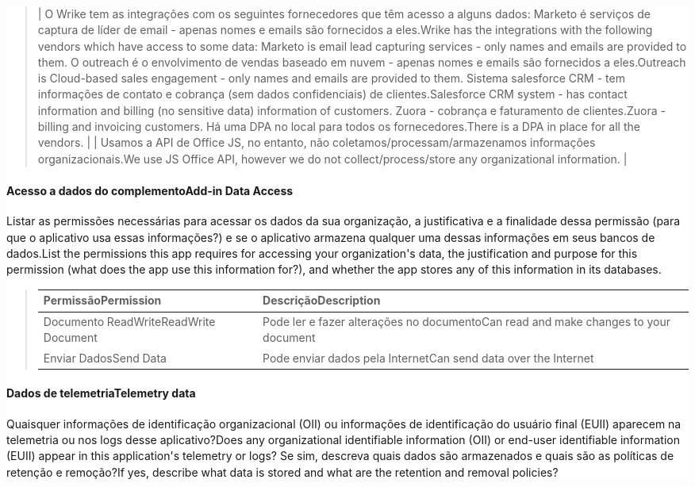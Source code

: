 >| <span data-ttu-id="afad0-145">O Wrike tem as integrações com os seguintes fornecedores que têm acesso a alguns dados: Marketo é serviços de captura de líder de email - apenas nomes e emails são fornecidos a eles.</span><span class="sxs-lookup"><span data-stu-id="afad0-145">Wrike has the integrations with the following vendors which have access to some data: Marketo is email lead capturing services - only names and emails are provided to them.</span></span> <span data-ttu-id="afad0-146">O outreach é o envolvimento de vendas baseado em nuvem - apenas nomes e emails são fornecidos a eles.</span><span class="sxs-lookup"><span data-stu-id="afad0-146">Outreach is Cloud-based sales engagement - only names and emails are provided to them.</span></span> <span data-ttu-id="afad0-147">Sistema salesforce CRM - tem informações de contato e cobrança (sem dados confidenciais) de clientes.</span><span class="sxs-lookup"><span data-stu-id="afad0-147">Salesforce CRM system - has contact information and billing (no sensitive data) information of customers.</span></span> <span data-ttu-id="afad0-148">Zuora - cobrança e faturamento de clientes.</span><span class="sxs-lookup"><span data-stu-id="afad0-148">Zuora - billing and invoicing customers.</span></span> <span data-ttu-id="afad0-149">Há uma DPA no local para todos os fornecedores.</span><span class="sxs-lookup"><span data-stu-id="afad0-149">There is a DPA in place for all the vendors.</span></span> |  | <span data-ttu-id="afad0-150">Usamos a API de Office JS, no entanto, não coletamos/processam/armazenamos informações organizacionais.</span><span class="sxs-lookup"><span data-stu-id="afad0-150">We use JS Office API, however we do not collect/process/store any organizational information.</span></span> |



#### <a name="add-in-data-access"></a><span data-ttu-id="afad0-151">Acesso a dados do complemento</span><span class="sxs-lookup"><span data-stu-id="afad0-151">Add-in Data Access</span></span>

<span data-ttu-id="afad0-152">Listar as permissões necessárias para acessar os dados da sua organização, a justificativa e a finalidade dessa permissão (para que o aplicativo usa essas informações?) e se o aplicativo armazena qualquer uma dessas informações em seus bancos de dados.</span><span class="sxs-lookup"><span data-stu-id="afad0-152">List the permissions this app requires for accessing your organization's data, the justification and purpose for this permission (what does the app use this information for?), and whether the app stores any of this information in its databases.</span></span>

>| <span data-ttu-id="afad0-153">**Permissão**</span><span class="sxs-lookup"><span data-stu-id="afad0-153">**Permission**</span></span>  | <span data-ttu-id="afad0-154">**Descrição**</span><span class="sxs-lookup"><span data-stu-id="afad0-154">**Description**</span></span> |
>|:----------------|:----------------|
>| <span data-ttu-id="afad0-155">Documento ReadWrite</span><span class="sxs-lookup"><span data-stu-id="afad0-155">ReadWrite Document</span></span> | <span data-ttu-id="afad0-156">Pode ler e fazer alterações no documento</span><span class="sxs-lookup"><span data-stu-id="afad0-156">Can read and make changes to your document</span></span> |
>| <span data-ttu-id="afad0-157">Enviar Dados</span><span class="sxs-lookup"><span data-stu-id="afad0-157">Send Data</span></span> | <span data-ttu-id="afad0-158">Pode enviar dados pela Internet</span><span class="sxs-lookup"><span data-stu-id="afad0-158">Can send data over the Internet</span></span> |

#### <a name="telemetry-data"></a><span data-ttu-id="afad0-159">Dados de telemetria</span><span class="sxs-lookup"><span data-stu-id="afad0-159">Telemetry data</span></span>

<span data-ttu-id="afad0-160">Quaisquer informações de identificação organizacional (OII) ou informações de identificação do usuário final (EUII) aparecem na telemetria ou nos logs desse aplicativo?</span><span class="sxs-lookup"><span data-stu-id="afad0-160">Does any organizational identifiable information (OII) or end-user identifiable information (EUII) appear in this application's telemetry or logs?</span></span> <span data-ttu-id="afad0-161">Se sim, descreva quais dados são armazenados e quais são as políticas de retenção e remoção?</span><span class="sxs-lookup"><span data-stu-id="afad0-161">If yes, describe what data is stored and what are the retention and removal policies?</span></span>
